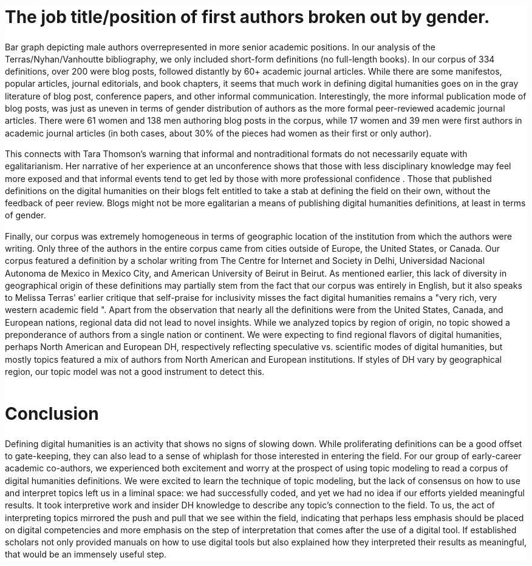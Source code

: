 
# The job title/position of first authors broken out by gender. 

Bar graph depicting male authors overrepresented in more senior academic positions. 
In our analysis of the Terras/Nyhan/Vanhoutte bibliography, we only included short-form definitions (no full-length books). In our corpus of 334 definitions, over 200 were blog posts, followed distantly by 60+ academic journal articles. While there are some manifestos, popular articles, journal editorials, and book chapters, it seems that much work in defining digital humanities goes on in the gray literature of blog post, conference papers, and other informal communication. Interestingly, the more informal publication mode of blog posts, was just as uneven in terms of gender distribution of authors as the more formal peer-reviewed academic journal articles. There were 61 women and 138 men authoring blog posts in the corpus, while 17 women and 39 men were first authors in academic journal articles (in both cases, about 30% of the pieces had women as their first or only author). 

This connects with Tara Thomson’s warning that informal and nontraditional formats do not necessarily equate with egalitarianism. Her narrative of her experience at an unconference shows that those with less disciplinary knowledge may feel more exposed and that informal events tend to get led by those with more professional confidence . Those that published definitions on the digital humanities on their blogs felt entitled to take a stab at defining the field on their own, without the feedback of peer review. Blogs might not be more egalitarian a means of publishing digital humanities definitions, at least in terms of gender. 

Finally, our corpus was extremely homogeneous in terms of geographic location of the institution from which the authors were writing. Only three of the authors in the entire corpus came from cities outside of Europe, the United States, or Canada. Our corpus featured a definition by a scholar writing from The Centre for Internet and Society in Delhi, Universidad Nacional Autonoma de Mexico in Mexico City, and American University of Beirut in Beirut. As mentioned earlier, this lack of diversity in geographical origin of these definitions may partially stem from the fact that our corpus was entirely in English, but it also speaks to Melissa Terras’ earlier critique that self-praise for inclusivity misses the fact digital humanities remains a "very rich, very western academic field ". Apart from the observation that nearly all the definitions were from the United States, Canada, and European nations, regional data did not lead to novel insights. While we analyzed topics by region of origin, no topic showed a preponderance of authors from a single nation or continent. We were expecting to find regional flavors of digital humanities, perhaps North American and European DH, respectively reflecting speculative vs. scientific modes of digital humanities, but mostly topics featured a mix of authors from North American and European institutions. If styles of DH vary by geographical region, our topic model was not a good instrument to detect this. 


# Conclusion 


Defining digital humanities is an activity that shows no signs of slowing down. While proliferating definitions can be a good offset to gate-keeping, they can also lead to a sense of whiplash for those interested in entering the field. For our group of early-career academic co-authors, we experienced both excitement and worry at the prospect of using topic modeling to read a corpus of digital humanities definitions. We were excited to learn the technique of topic modeling, but the lack of consensus on how to use and interpret topics left us in a liminal space: we had successfully coded, and yet we had no idea if our efforts yielded meaningful results. It took interpretive work and insider DH knowledge to describe any topic’s connection to the field. To us, the act of interpreting topics mirrored the push and pull that we see within the field, indicating that perhaps less emphasis should be placed on digital competencies and more emphasis on the step of interpretation that comes after the use of a digital tool. If established scholars not only provided manuals on how to use digital tools but also explained how they interpreted their results as meaningful, that would be an immensely useful step. 
